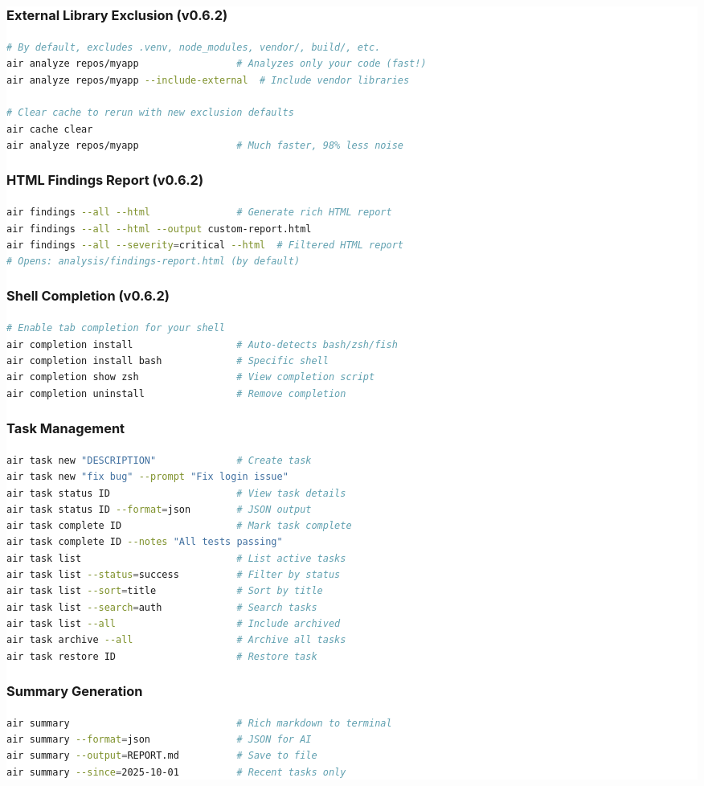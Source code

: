 ### External Library Exclusion (v0.6.2)
```bash
# By default, excludes .venv, node_modules, vendor/, build/, etc.
air analyze repos/myapp                 # Analyzes only your code (fast!)
air analyze repos/myapp --include-external  # Include vendor libraries

# Clear cache to rerun with new exclusion defaults
air cache clear
air analyze repos/myapp                 # Much faster, 98% less noise
```

### HTML Findings Report (v0.6.2)
```bash
air findings --all --html               # Generate rich HTML report
air findings --all --html --output custom-report.html
air findings --all --severity=critical --html  # Filtered HTML report
# Opens: analysis/findings-report.html (by default)
```

### Shell Completion (v0.6.2)
```bash
# Enable tab completion for your shell
air completion install                  # Auto-detects bash/zsh/fish
air completion install bash             # Specific shell
air completion show zsh                 # View completion script
air completion uninstall                # Remove completion
```

### Task Management
```bash
air task new "DESCRIPTION"              # Create task
air task new "fix bug" --prompt "Fix login issue"
air task status ID                      # View task details
air task status ID --format=json        # JSON output
air task complete ID                    # Mark task complete
air task complete ID --notes "All tests passing"
air task list                           # List active tasks
air task list --status=success          # Filter by status
air task list --sort=title              # Sort by title
air task list --search=auth             # Search tasks
air task list --all                     # Include archived
air task archive --all                  # Archive all tasks
air task restore ID                     # Restore task
```

### Summary Generation
```bash
air summary                             # Rich markdown to terminal
air summary --format=json               # JSON for AI
air summary --output=REPORT.md          # Save to file
air summary --since=2025-10-01          # Recent tasks only
```
